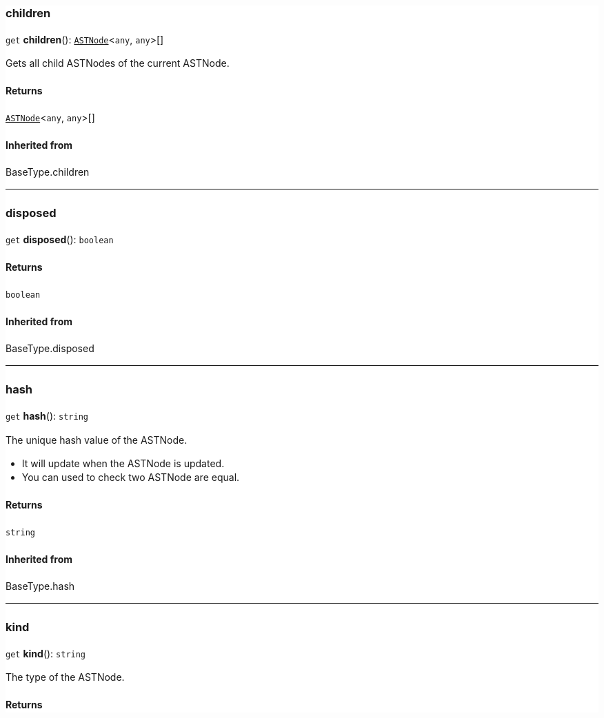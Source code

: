 ### children

`get` **children**(): [`ASTNode`](/en/auto-docs/variable-core/classes/ASTNode.md)<`any`, `any`>\[]

Gets all child ASTNodes of the current ASTNode.

#### Returns

[`ASTNode`](/en/auto-docs/variable-core/classes/ASTNode.md)<`any`, `any`>\[]

#### Inherited from

BaseType.children

***

### disposed

`get` **disposed**(): `boolean`

#### Returns

`boolean`

#### Inherited from

BaseType.disposed

***

### hash

`get` **hash**(): `string`

The unique hash value of the ASTNode.

* It will update when the ASTNode is updated.
* You can used to check two ASTNode are equal.

#### Returns

`string`

#### Inherited from

BaseType.hash

***

### kind

`get` **kind**(): `string`

The type of the ASTNode.

#### Returns
